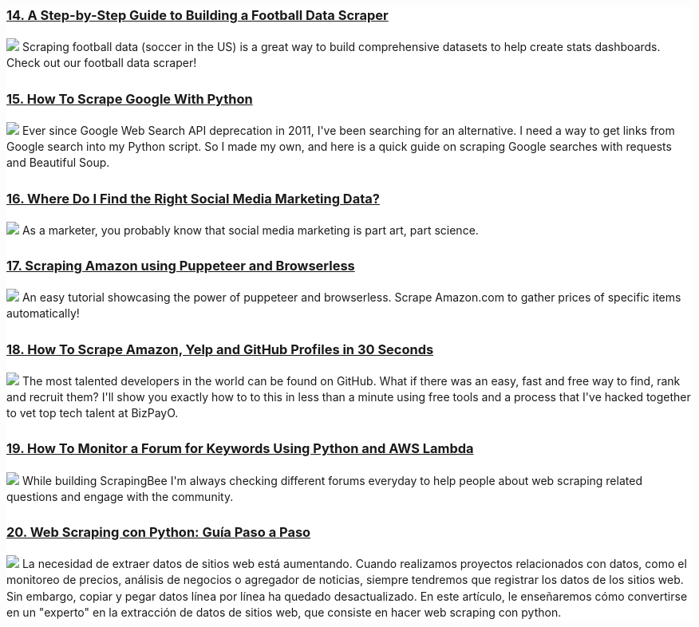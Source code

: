 ### [14. A Step-by-Step Guide to Building a Football Data Scraper](https://hackernoon.com/a-step-by-step-guide-to-building-a-football-data-scraper)
![](https://cdn.hackernoon.com/images/mcc9E4sAMhXLeWTXF8kQoH8kaQL2-4vm3kbm.jpeg)
Scraping football data (soccer in the US) is a great way to build comprehensive datasets to help create stats dashboards.  Check out our football data scraper!

### [15. How To Scrape Google With Python](https://hackernoon.com/how-to-scrape-google-with-python-bo7d2tal)
![](https://cdn.filestackcontent.com/88DuFCcSsCupshCcex2I)
Ever since Google Web Search API deprecation in 2011, I've been searching for an alternative. I need a way to get links from Google search into my Python script. So I made my own, and here is a quick guide on scraping Google searches with requests and Beautiful Soup.

### [16. Where Do I Find the Right Social Media Marketing Data? ](https://hackernoon.com/where-do-i-find-the-right-social-media-marketing-data)
![](https://cdn.hackernoon.com/images/M6G22rxQzLTqx37eMqcSVG1Ybvj2-be93v9b.jpeg)
As a marketer, you probably know that social media marketing is part art, part science. 


### [17. Scraping Amazon using Puppeteer and Browserless](https://hackernoon.com/scraping-amazon-using-puppeteer-and-browserless)
![](https://cdn.hackernoon.com/images/1YXFIyZr1ESaAbiPktwpv7ignz73-sh93ii8.jpeg)
An easy tutorial showcasing the power of puppeteer and browserless. Scrape Amazon.com to gather prices of specific items automatically!

### [18. How To Scrape Amazon, Yelp and GitHub Profiles in 30 Seconds](https://hackernoon.com/how-to-scrape-amazon-yelp-and-github-profiles-in-35-seconds-3q2534v9)
![](https://cdn.hackernoon.com/drafts/66k134on.png)
The most talented developers in the world can be found on GitHub. What if there was an easy, fast and free way to find, rank and recruit them? I'll show you exactly how to to this in less than a minute using free tools and a process that I've hacked together to vet top tech talent at BizPayO.

### [19. How To Monitor a Forum for Keywords Using Python and AWS Lambda](https://hackernoon.com/how-to-monitor-a-forum-for-keywords-using-python-and-aws-lambda-0s3k3y44)
![](https://cdn.hackernoon.com/drafts/po3083y68.png)
While building ScrapingBee I'm always checking different forums everyday to help people about web scraping related questions and engage with the community. 

### [20. Web Scraping con Python: Guía Paso a Paso](https://hackernoon.com/web-scraping-con-python-guia-paso-a-paso-xvcc3y33)
![](https://cdn.hackernoon.com/images/l91p3ypt.jpg)
La necesidad de extraer datos de sitios web está aumentando. Cuando realizamos proyectos relacionados con datos, como el monitoreo de precios, análisis de negocios o agregador de noticias, siempre tendremos que registrar los datos de los sitios web. Sin embargo, copiar y pegar datos línea por línea ha quedado desactualizado. En este artículo, le enseñaremos cómo convertirse en un "experto" en la extracción de datos de sitios web, que consiste en hacer web scraping con python.
